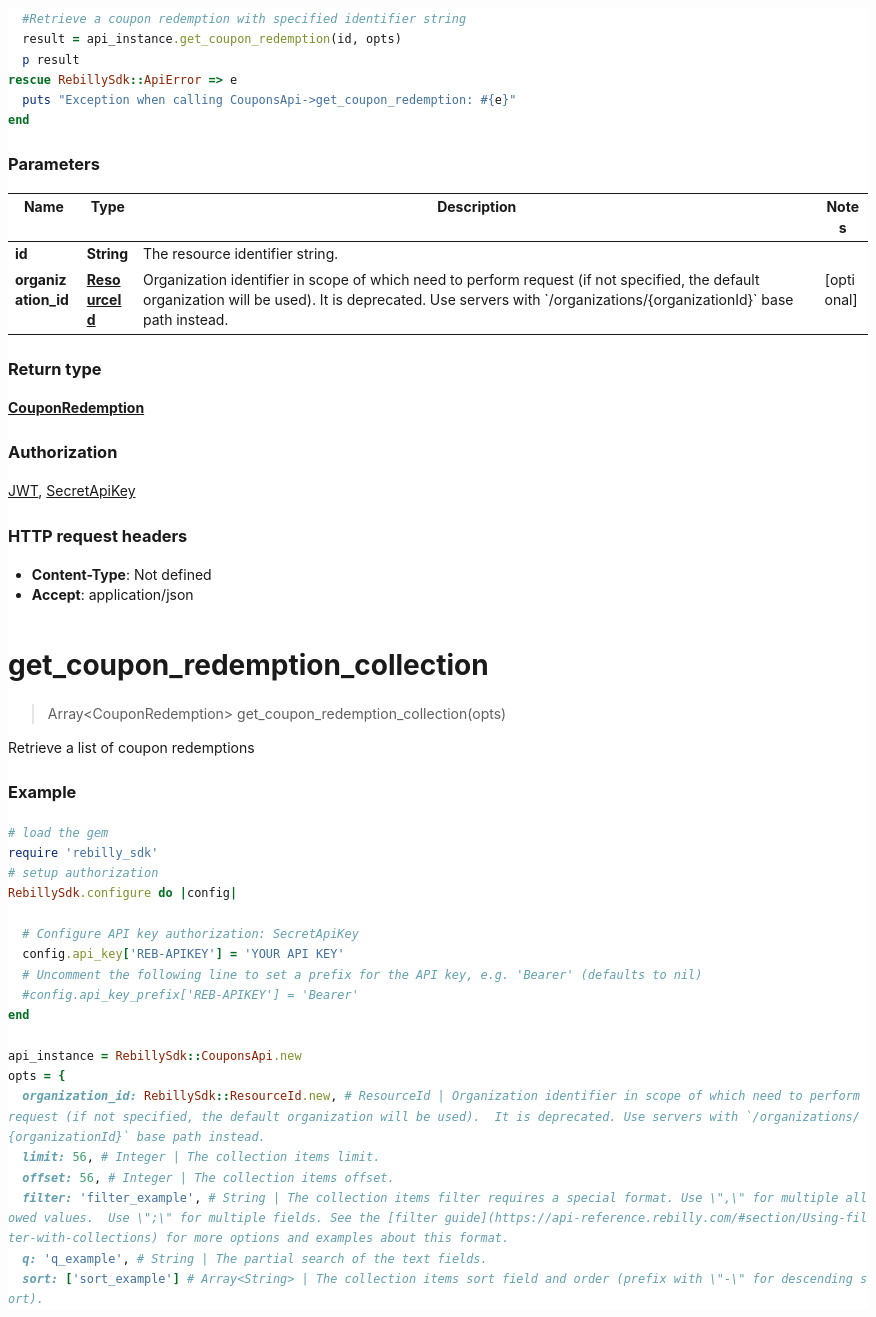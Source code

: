```ruby
  #Retrieve a coupon redemption with specified identifier string
  result = api_instance.get_coupon_redemption(id, opts)
  p result
rescue RebillySdk::ApiError => e
  puts "Exception when calling CouponsApi->get_coupon_redemption: #{e}"
end
```

### Parameters

Name | Type | Description  | Notes
------------- | ------------- | ------------- | -------------
 **id** | **String**| The resource identifier string. | 
 **organization_id** | [**ResourceId**](.md)| Organization identifier in scope of which need to perform request (if not specified, the default organization will be used).  It is deprecated. Use servers with &#x60;/organizations/{organizationId}&#x60; base path instead. | [optional] 

### Return type

[**CouponRedemption**](CouponRedemption.md)

### Authorization

[JWT](../README.md#JWT), [SecretApiKey](../README.md#SecretApiKey)

### HTTP request headers

 - **Content-Type**: Not defined
 - **Accept**: application/json



# **get_coupon_redemption_collection**
> Array&lt;CouponRedemption&gt; get_coupon_redemption_collection(opts)

Retrieve a list of coupon redemptions

### Example
```ruby
# load the gem
require 'rebilly_sdk'
# setup authorization
RebillySdk.configure do |config|

  # Configure API key authorization: SecretApiKey
  config.api_key['REB-APIKEY'] = 'YOUR API KEY'
  # Uncomment the following line to set a prefix for the API key, e.g. 'Bearer' (defaults to nil)
  #config.api_key_prefix['REB-APIKEY'] = 'Bearer'
end

api_instance = RebillySdk::CouponsApi.new
opts = { 
  organization_id: RebillySdk::ResourceId.new, # ResourceId | Organization identifier in scope of which need to perform request (if not specified, the default organization will be used).  It is deprecated. Use servers with `/organizations/{organizationId}` base path instead.
  limit: 56, # Integer | The collection items limit.
  offset: 56, # Integer | The collection items offset.
  filter: 'filter_example', # String | The collection items filter requires a special format. Use \",\" for multiple allowed values.  Use \";\" for multiple fields. See the [filter guide](https://api-reference.rebilly.com/#section/Using-filter-with-collections) for more options and examples about this format. 
  q: 'q_example', # String | The partial search of the text fields.
  sort: ['sort_example'] # Array<String> | The collection items sort field and order (prefix with \"-\" for descending sort).
```